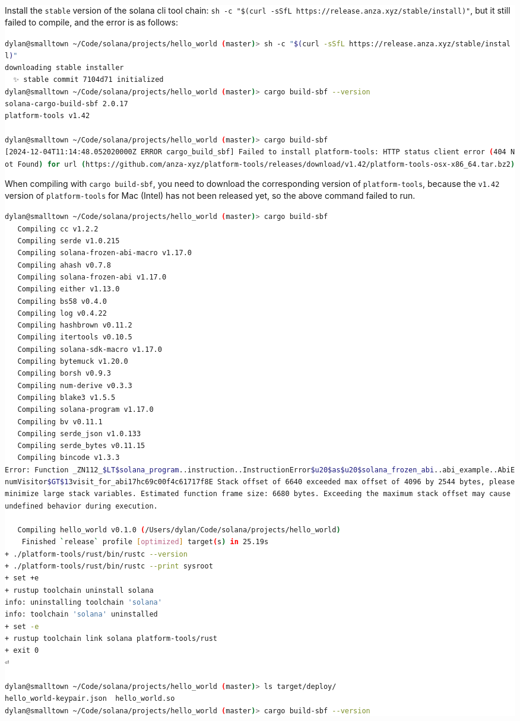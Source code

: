 Install the `stable` version of the solana cli tool chain: `sh -c "$(curl -sSfL https://release.anza.xyz/stable/install)"`, but it still failed to compile, and the error is as follows:

```bash
dylan@smalltown ~/Code/solana/projects/hello_world (master)> sh -c "$(curl -sSfL https://release.anza.xyz/stable/install)"
downloading stable installer
  ✨ stable commit 7104d71 initialized
dylan@smalltown ~/Code/solana/projects/hello_world (master)> cargo build-sbf --version
solana-cargo-build-sbf 2.0.17
platform-tools v1.42

dylan@smalltown ~/Code/solana/projects/hello_world (master)> cargo build-sbf
[2024-12-04T11:14:48.052020000Z ERROR cargo_build_sbf] Failed to install platform-tools: HTTP status client error (404 Not Found) for url (https://github.com/anza-xyz/platform-tools/releases/download/v1.42/platform-tools-osx-x86_64.tar.bz2)
```

When compiling with `cargo build-sbf`, you need to download the corresponding version of `platform-tools`, because the `v1.42` version of `platform-tools` for Mac (Intel) has not been released yet, so the above command failed to run.

```bash
dylan@smalltown ~/Code/solana/projects/hello_world (master)> cargo build-sbf
   Compiling cc v1.2.2
   Compiling serde v1.0.215
   Compiling solana-frozen-abi-macro v1.17.0
   Compiling ahash v0.7.8
   Compiling solana-frozen-abi v1.17.0
   Compiling either v1.13.0
   Compiling bs58 v0.4.0
   Compiling log v0.4.22
   Compiling hashbrown v0.11.2
   Compiling itertools v0.10.5
   Compiling solana-sdk-macro v1.17.0
   Compiling bytemuck v1.20.0
   Compiling borsh v0.9.3
   Compiling num-derive v0.3.3
   Compiling blake3 v1.5.5
   Compiling solana-program v1.17.0
   Compiling bv v0.11.1
   Compiling serde_json v1.0.133
   Compiling serde_bytes v0.11.15
   Compiling bincode v1.3.3
Error: Function _ZN112_$LT$solana_program..instruction..InstructionError$u20$as$u20$solana_frozen_abi..abi_example..AbiEnumVisitor$GT$13visit_for_abi17hc69c00f4c61717f8E Stack offset of 6640 exceeded max offset of 4096 by 2544 bytes, please minimize large stack variables. Estimated function frame size: 6680 bytes. Exceeding the maximum stack offset may cause undefined behavior during execution.

   Compiling hello_world v0.1.0 (/Users/dylan/Code/solana/projects/hello_world)
    Finished `release` profile [optimized] target(s) in 25.19s
+ ./platform-tools/rust/bin/rustc --version
+ ./platform-tools/rust/bin/rustc --print sysroot
+ set +e
+ rustup toolchain uninstall solana
info: uninstalling toolchain 'solana'
info: toolchain 'solana' uninstalled
+ set -e
+ rustup toolchain link solana platform-tools/rust
+ exit 0
⏎

dylan@smalltown ~/Code/solana/projects/hello_world (master)> ls target/deploy/
hello_world-keypair.json  hello_world.so
dylan@smalltown ~/Code/solana/projects/hello_world (master)> cargo build-sbf --version
```